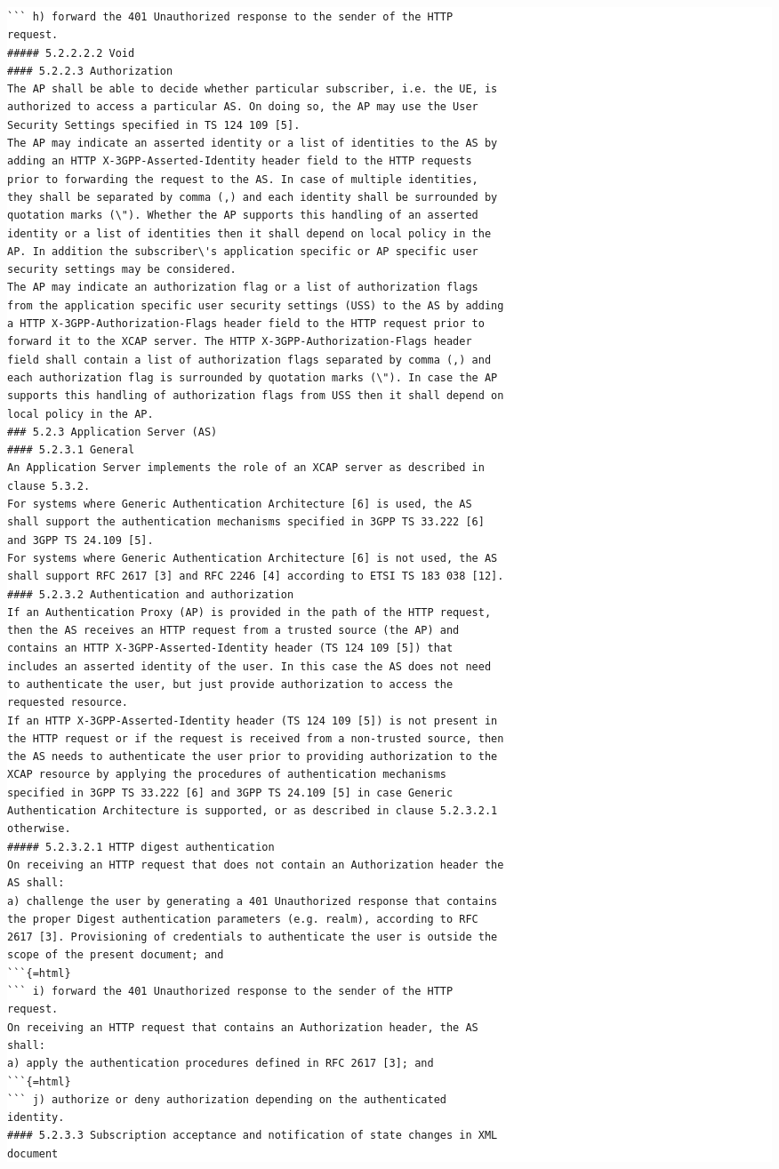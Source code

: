 ```{=html}
``` h) forward the 401 Unauthorized response to the sender of the HTTP
request.
##### 5.2.2.2.2 Void
#### 5.2.2.3 Authorization
The AP shall be able to decide whether particular subscriber, i.e. the UE, is
authorized to access a particular AS. On doing so, the AP may use the User
Security Settings specified in TS 124 109 [5].
The AP may indicate an asserted identity or a list of identities to the AS by
adding an HTTP X‑3GPP‑Asserted‑Identity header field to the HTTP requests
prior to forwarding the request to the AS. In case of multiple identities,
they shall be separated by comma (,) and each identity shall be surrounded by
quotation marks (\"). Whether the AP supports this handling of an asserted
identity or a list of identities then it shall depend on local policy in the
AP. In addition the subscriber\'s application specific or AP specific user
security settings may be considered.
The AP may indicate an authorization flag or a list of authorization flags
from the application specific user security settings (USS) to the AS by adding
a HTTP X‑3GPP‑Authorization‑Flags header field to the HTTP request prior to
forward it to the XCAP server. The HTTP X‑3GPP‑Authorization‑Flags header
field shall contain a list of authorization flags separated by comma (,) and
each authorization flag is surrounded by quotation marks (\"). In case the AP
supports this handling of authorization flags from USS then it shall depend on
local policy in the AP.
### 5.2.3 Application Server (AS)
#### 5.2.3.1 General
An Application Server implements the role of an XCAP server as described in
clause 5.3.2.
For systems where Generic Authentication Architecture [6] is used, the AS
shall support the authentication mechanisms specified in 3GPP TS 33.222 [6]
and 3GPP TS 24.109 [5].
For systems where Generic Authentication Architecture [6] is not used, the AS
shall support RFC 2617 [3] and RFC 2246 [4] according to ETSI TS 183 038 [12].
#### 5.2.3.2 Authentication and authorization
If an Authentication Proxy (AP) is provided in the path of the HTTP request,
then the AS receives an HTTP request from a trusted source (the AP) and
contains an HTTP X‑3GPP‑Asserted‑Identity header (TS 124 109 [5]) that
includes an asserted identity of the user. In this case the AS does not need
to authenticate the user, but just provide authorization to access the
requested resource.
If an HTTP X‑3GPP‑Asserted‑Identity header (TS 124 109 [5]) is not present in
the HTTP request or if the request is received from a non‑trusted source, then
the AS needs to authenticate the user prior to providing authorization to the
XCAP resource by applying the procedures of authentication mechanisms
specified in 3GPP TS 33.222 [6] and 3GPP TS 24.109 [5] in case Generic
Authentication Architecture is supported, or as described in clause 5.2.3.2.1
otherwise.
##### 5.2.3.2.1 HTTP digest authentication
On receiving an HTTP request that does not contain an Authorization header the
AS shall:
a) challenge the user by generating a 401 Unauthorized response that contains
the proper Digest authentication parameters (e.g. realm), according to RFC
2617 [3]. Provisioning of credentials to authenticate the user is outside the
scope of the present document; and
```{=html}
``` i) forward the 401 Unauthorized response to the sender of the HTTP
request.
On receiving an HTTP request that contains an Authorization header, the AS
shall:
a) apply the authentication procedures defined in RFC 2617 [3]; and
```{=html}
``` j) authorize or deny authorization depending on the authenticated
identity.
#### 5.2.3.3 Subscription acceptance and notification of state changes in XML
document
```